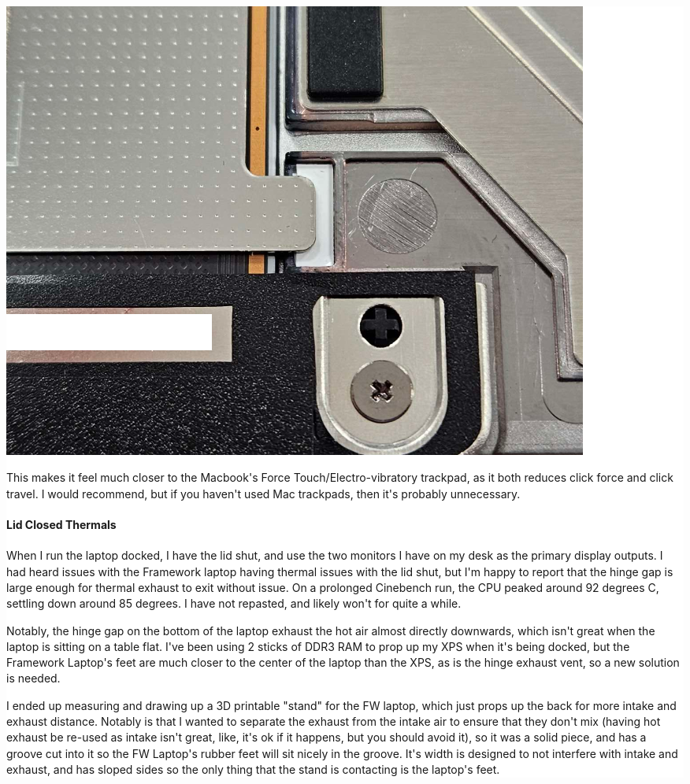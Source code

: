 ![Trackpad Tape Mod 2](trackpadModded2.png)

This makes it feel much closer to the Macbook's Force Touch/Electro-vibratory trackpad, as it both reduces click force and click travel. I would recommend, but if you haven't used Mac trackpads, then it's probably unnecessary.

#### Lid Closed Thermals

When I run the laptop docked, I have the lid shut, and use the two monitors I have on my desk as the primary display outputs. I had heard issues with the Framework laptop having thermal issues with the lid shut, but I'm happy to report that the hinge gap is large enough for thermal exhaust to exit without issue. On a prolonged Cinebench run, the CPU peaked around 92 degrees C, settling down around 85 degrees. I have not repasted, and likely won't for quite a while.

Notably, the hinge gap on the bottom of the laptop exhaust the hot air almost directly downwards, which isn't great when the laptop is sitting on a table flat. I've been using 2 sticks of DDR3 RAM to prop up my XPS when it's being docked, but the Framework Laptop's feet are much closer to the center of the laptop than the XPS, as is the hinge exhaust vent, so a new solution is needed. 

I ended up measuring and drawing up a 3D printable "stand" for the FW laptop, which just props up the back for more intake and exhaust distance. Notably is that I wanted to separate the exhaust from the intake air to ensure that they don't mix (having hot exhaust be re-used as intake isn't great, like, it's ok if it happens, but you should avoid it), so it was a solid piece, and has a groove cut into it so the FW Laptop's rubber feet will sit nicely in the groove. It's width is designed to not interfere with intake and exhaust, and has sloped sides so the only thing that the stand is contacting is the laptop's feet.
